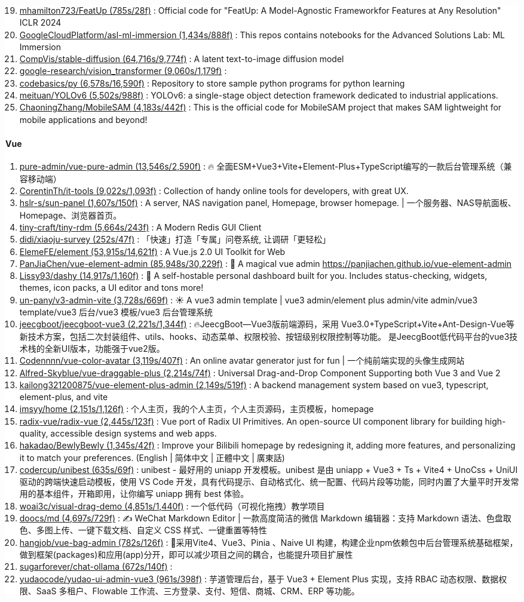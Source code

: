 19. [mhamilton723/FeatUp (785s/28f)](https://github.com/mhamilton723/FeatUp) : Official code for "FeatUp: A Model-Agnostic Frameworkfor Features at Any Resolution" ICLR 2024
20. [GoogleCloudPlatform/asl-ml-immersion (1,434s/888f)](https://github.com/GoogleCloudPlatform/asl-ml-immersion) : This repos contains notebooks for the Advanced Solutions Lab: ML Immersion
21. [CompVis/stable-diffusion (64,716s/9,774f)](https://github.com/CompVis/stable-diffusion) : A latent text-to-image diffusion model
22. [google-research/vision_transformer (9,060s/1,179f)](https://github.com/google-research/vision_transformer) : 
23. [codebasics/py (6,578s/16,590f)](https://github.com/codebasics/py) : Repository to store sample python programs for python learning
24. [meituan/YOLOv6 (5,502s/988f)](https://github.com/meituan/YOLOv6) : YOLOv6: a single-stage object detection framework dedicated to industrial applications.
25. [ChaoningZhang/MobileSAM (4,183s/442f)](https://github.com/ChaoningZhang/MobileSAM) : This is the official code for MobileSAM project that makes SAM lightweight for mobile applications and beyond!

#### Vue
1. [pure-admin/vue-pure-admin (13,546s/2,590f)](https://github.com/pure-admin/vue-pure-admin) : 🔥 全面ESM+Vue3+Vite+Element-Plus+TypeScript编写的一款后台管理系统（兼容移动端）
2. [CorentinTh/it-tools (9,022s/1,093f)](https://github.com/CorentinTh/it-tools) : Collection of handy online tools for developers, with great UX.
3. [hslr-s/sun-panel (1,607s/150f)](https://github.com/hslr-s/sun-panel) : A server, NAS navigation panel, Homepage, browser homepage. | 一个服务器、NAS导航面板、Homepage、浏览器首页。
4. [tiny-craft/tiny-rdm (5,664s/243f)](https://github.com/tiny-craft/tiny-rdm) : A Modern Redis GUI Client
5. [didi/xiaoju-survey (252s/47f)](https://github.com/didi/xiaoju-survey) : 「快速」打造「专属」问卷系统, 让调研「更轻松」
6. [ElemeFE/element (53,915s/14,621f)](https://github.com/ElemeFE/element) : A Vue.js 2.0 UI Toolkit for Web
7. [PanJiaChen/vue-element-admin (85,948s/30,229f)](https://github.com/PanJiaChen/vue-element-admin) : 🎉 A magical vue admin https://panjiachen.github.io/vue-element-admin
8. [Lissy93/dashy (14,917s/1,160f)](https://github.com/Lissy93/dashy) : 🚀 A self-hostable personal dashboard built for you. Includes status-checking, widgets, themes, icon packs, a UI editor and tons more!
9. [un-pany/v3-admin-vite (3,728s/669f)](https://github.com/un-pany/v3-admin-vite) : ☀️ A vue3 admin template | vue3 admin/element plus admin/vite admin/vue3 template/vue3 后台/vue3 模板/vue3 后台管理系统
10. [jeecgboot/jeecgboot-vue3 (2,221s/1,344f)](https://github.com/jeecgboot/jeecgboot-vue3) : 🔥JeecgBoot—Vue3版前端源码，采用 Vue3.0+TypeScript+Vite+Ant-Design-Vue等新技术方案，包括二次封装组件、utils、hooks、动态菜单、权限校验、按钮级别权限控制等功能。 是JeecgBoot低代码平台的vue3技术栈的全新UI版本，功能强于vue2版。
11. [Codennnn/vue-color-avatar (3,119s/407f)](https://github.com/Codennnn/vue-color-avatar) : An online avatar generator just for fun | 一个纯前端实现的头像生成网站
12. [Alfred-Skyblue/vue-draggable-plus (2,214s/74f)](https://github.com/Alfred-Skyblue/vue-draggable-plus) : Universal Drag-and-Drop Component Supporting both Vue 3 and Vue 2
13. [kailong321200875/vue-element-plus-admin (2,149s/519f)](https://github.com/kailong321200875/vue-element-plus-admin) : A backend management system based on vue3, typescript, element-plus, and vite
14. [imsyy/home (2,151s/1,126f)](https://github.com/imsyy/home) : 个人主页，我的个人主页，个人主页源码，主页模板，homepage
15. [radix-vue/radix-vue (2,445s/123f)](https://github.com/radix-vue/radix-vue) : Vue port of Radix UI Primitives. An open-source UI component library for building high-quality, accessible design systems and web apps.
16. [hakadao/BewlyBewly (1,345s/42f)](https://github.com/hakadao/BewlyBewly) : Improve your Bilibili homepage by redesigning it, adding more features, and personalizing it to match your preferences. (English | 简体中文 | 正體中文 | 廣東話)
17. [codercup/unibest (635s/69f)](https://github.com/codercup/unibest) : unibest - 最好用的 uniapp 开发模板。unibest 是由 uniapp + Vue3 + Ts + Vite4 + UnoCss + UniUI 驱动的跨端快速启动模板，使用 VS Code 开发，具有代码提示、自动格式化、统一配置、代码片段等功能，同时内置了大量平时开发常用的基本组件，开箱即用，让你编写 uniapp 拥有 best 体验。
18. [woai3c/visual-drag-demo (4,851s/1,440f)](https://github.com/woai3c/visual-drag-demo) : 一个低代码（可视化拖拽）教学项目
19. [doocs/md (4,697s/729f)](https://github.com/doocs/md) : ✍ WeChat Markdown Editor | 一款高度简洁的微信 Markdown 编辑器：支持 Markdown 语法、色盘取色、多图上传、一键下载文档、自定义 CSS 样式、一键重置等特性
20. [hangjob/vue-bag-admin (782s/126f)](https://github.com/hangjob/vue-bag-admin) : 🍁采用Vite4、Vue3、Pinia 、Naive UI 构建，构建企业npm依赖包中后台管理系统基础框架，做到框架(packages)和应用(app)分开，即可以减少项目之间的耦合，也能提升项目扩展性
21. [sugarforever/chat-ollama (672s/140f)](https://github.com/sugarforever/chat-ollama) : 
22. [yudaocode/yudao-ui-admin-vue3 (961s/398f)](https://github.com/yudaocode/yudao-ui-admin-vue3) : 芋道管理后台，基于 Vue3 + Element Plus 实现，支持 RBAC 动态权限、数据权限、SaaS 多租户、Flowable 工作流、三方登录、支付、短信、商城、CRM、ERP 等功能。